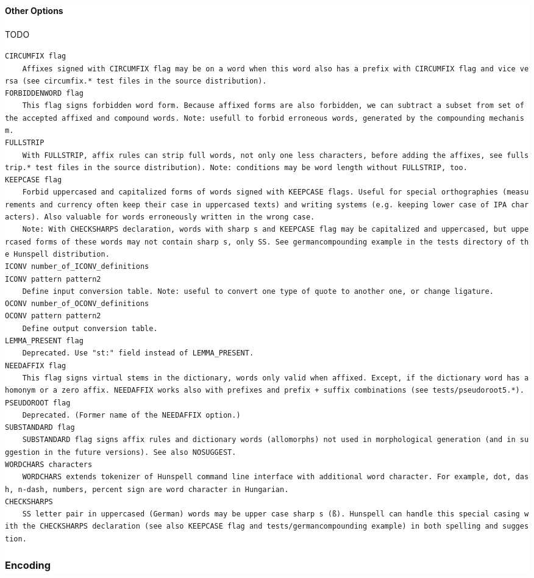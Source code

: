 #### Other Options

TODO

```
CIRCUMFIX flag
    Affixes signed with CIRCUMFIX flag may be on a word when this word also has a prefix with CIRCUMFIX flag and vice versa (see circumfix.* test files in the source distribution). 
FORBIDDENWORD flag
    This flag signs forbidden word form. Because affixed forms are also forbidden, we can subtract a subset from set of the accepted affixed and compound words. Note: usefull to forbid erroneous words, generated by the compounding mechanism. 
FULLSTRIP
    With FULLSTRIP, affix rules can strip full words, not only one less characters, before adding the affixes, see fullstrip.* test files in the source distribution). Note: conditions may be word length without FULLSTRIP, too. 
KEEPCASE flag
    Forbid uppercased and capitalized forms of words signed with KEEPCASE flags. Useful for special orthographies (measurements and currency often keep their case in uppercased texts) and writing systems (e.g. keeping lower case of IPA characters). Also valuable for words erroneously written in the wrong case.
    Note: With CHECKSHARPS declaration, words with sharp s and KEEPCASE flag may be capitalized and uppercased, but uppercased forms of these words may not contain sharp s, only SS. See germancompounding example in the tests directory of the Hunspell distribution.
ICONV number_of_ICONV_definitions
ICONV pattern pattern2
    Define input conversion table. Note: useful to convert one type of quote to another one, or change ligature. 
OCONV number_of_OCONV_definitions
OCONV pattern pattern2
    Define output conversion table. 
LEMMA_PRESENT flag
    Deprecated. Use "st:" field instead of LEMMA_PRESENT. 
NEEDAFFIX flag
    This flag signs virtual stems in the dictionary, words only valid when affixed. Except, if the dictionary word has a homonym or a zero affix. NEEDAFFIX works also with prefixes and prefix + suffix combinations (see tests/pseudoroot5.*). 
PSEUDOROOT flag
    Deprecated. (Former name of the NEEDAFFIX option.) 
SUBSTANDARD flag
    SUBSTANDARD flag signs affix rules and dictionary words (allomorphs) not used in morphological generation (and in suggestion in the future versions). See also NOSUGGEST. 
WORDCHARS characters
    WORDCHARS extends tokenizer of Hunspell command line interface with additional word character. For example, dot, dash, n-dash, numbers, percent sign are word character in Hungarian. 
CHECKSHARPS
    SS letter pair in uppercased (German) words may be upper case sharp s (ß). Hunspell can handle this special casing with the CHECKSHARPS declaration (see also KEEPCASE flag and tests/germancompounding example) in both spelling and suggestion. 
```
### Encoding
